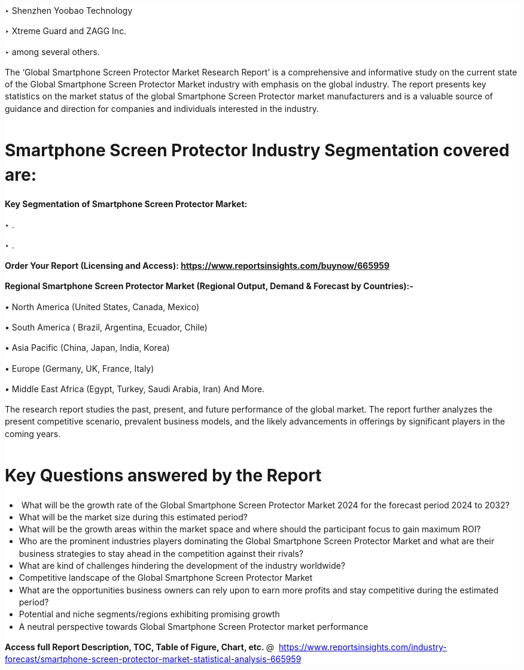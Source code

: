 ‣ Shenzhen Yoobao Technology

‣ Xtreme Guard and ZAGG Inc.

‣ among several others.

The ‘Global Smartphone Screen Protector Market Research Report’ is a comprehensive and informative study on the current state of the Global Smartphone Screen Protector Market industry with emphasis on the global industry. The report presents key statistics on the market status of the global Smartphone Screen Protector market manufacturers and is a valuable source of guidance and direction for companies and individuals interested in the industry.

# <strong>Smartphone Screen Protector Industry Segmentation covered are:</strong>

<strong>Key Segmentation of Smartphone Screen Protector Market:</strong> 

‣ .

‣ .

<strong>Order Your Report (Licensing and Access): <a href=https://www.reportsinsights.com/buynow/665959 style=color:#0000ff;>https://www.reportsinsights.com/buynow/665959</a></strong>

<strong>Regional Smartphone Screen Protector Market (Regional Output, Demand &amp; Forecast by Countries):-</strong>

• North America (United States, Canada, Mexico)

• South America ( Brazil, Argentina, Ecuador, Chile)

• Asia Pacific (China, Japan, India, Korea)

• Europe (Germany, UK, France, Italy)

• Middle East Africa (Egypt, Turkey, Saudi Arabia, Iran) And More.

The research report studies the past, present, and future performance of the global market. The report further analyzes the present competitive scenario, prevalent business models, and the likely advancements in offerings by significant players in the coming years.

# <strong>Key Questions answered by the Report</strong>
<ul>
  <li> What will be the growth rate of the Global Smartphone Screen Protector Market 2024 for the forecast period 2024 to 2032?</li>
  <li>What will be the market size during this estimated period?</li>
  <li>What will be the growth areas within the market space and where should the participant focus to gain maximum ROI?</li>
  <li>Who are the prominent industries players dominating the Global Smartphone Screen Protector Market and what are their business strategies to stay ahead in the competition against their rivals?</li>
  <li>What are kind of challenges hindering the development of the industry worldwide?</li>
  <li>Competitive landscape of the Global Smartphone Screen Protector Market</li>
  <li>What are the opportunities business owners can rely upon to earn more profits and stay competitive during the estimated period?</li>
  <li>Potential and niche segments/regions exhibiting promising growth</li>
  <li>A neutral perspective towards Global Smartphone Screen Protector market performance</li>
</ul>
<strong>Access full Report Description, TOC, Table of Figure, Chart, etc. </strong>@  <a href=https://www.reportsinsights.com/industry-forecast/smartphone-screen-protector-market-statistical-analysis-665959 style=color:#0000ff;>https://www.reportsinsights.com/industry-forecast/smartphone-screen-protector-market-statistical-analysis-665959</a></font>
